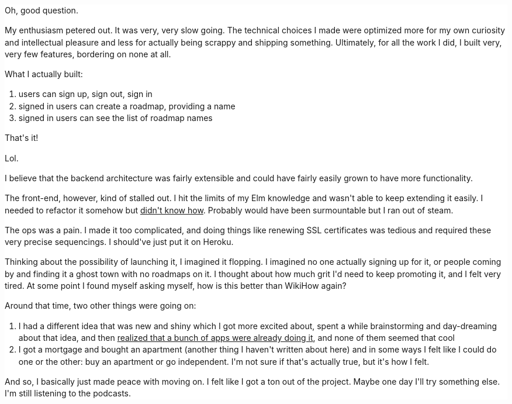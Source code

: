 Oh, good question.

My enthusiasm petered out.
It was very, very slow going.
The technical choices I made were optimized more for my own curiosity and intellectual pleasure and less for actually being scrappy and shipping something.
Ultimately, for all the work I did, I built very, very few features, bordering on none at all.

What I actually built:

1. users can sign up, sign out, sign in
1. signed in users can create a roadmap, providing a name
1. signed in users can see the list of roadmap names

That's it!

Lol.

I believe that the backend architecture was fairly extensible and could have fairly easily grown to have more functionality.

The front-end, however, kind of stalled out.
I hit the limits of my Elm knowledge and wasn't able to keep extending it easily.
I needed to refactor it somehow but [didn't know how](https://github.com/maxjacobson/coconut-estate/pull/12).
Probably would have been surmountable but I ran out of steam.

The ops was a pain.
I made it too complicated, and doing things like renewing SSL certificates was tedious and required these very precise sequencings.
I should've just put it on Heroku.

Thinking about the possibility of launching it, I imagined it flopping.
I imagined no one actually signing up for it, or people coming by and finding it a ghost town with no roadmaps on it.
I thought about how much grit I'd need to keep promoting it, and I felt very tired.
At some point I found myself asking myself, how is this better than WikiHow again?

Around that time, two other things were going on:

1. I had a different idea that was new and shiny which I got more excited about, spent a while brainstorming and day-dreaming about that idea, and then [realized that a bunch of apps were already doing it](https://twitter.com/maxjacobson/status/1193739664387182592), and none of them seemed that cool
2. I got a mortgage and bought an apartment (another thing I haven't written about here) and in some ways I felt like I could do one or the other: buy an apartment or go independent.
   I'm not sure if that's actually true, but it's how I felt.

And so, I basically just made peace with moving on.
I felt like I got a ton out of the project.
Maybe one day I'll try something else.
I'm still listening to the podcasts.
